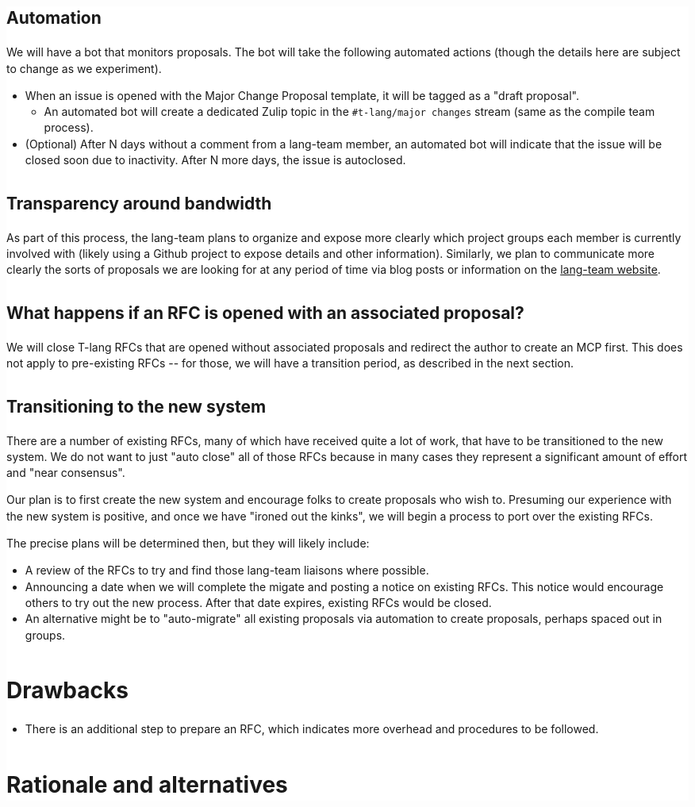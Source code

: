 ## Automation

We will have a bot that monitors proposals. The bot will take the following automated actions (though the details here are subject to change as we experiment).

* When an issue is opened with the Major Change Proposal template, it will be tagged as a "draft proposal".
    * An automated bot will create a dedicated Zulip topic in the `#t-lang/major changes` stream (same as the compile team process).
* (Optional) After N days without a comment from a lang-team member, an automated bot will indicate that the issue will be closed soon due to inactivity. After N more days, the issue is autoclosed.

## Transparency around bandwidth

As part of this process, the lang-team plans to organize and expose more clearly which project groups each member is currently involved with (likely using a Github project to expose details and other information). Similarly, we plan to communicate more clearly the sorts of proposals we are looking for at any period of time via blog posts or information on the [lang-team website].

[lang-team website]: https://lang-team.rust-lang.org/

## What happens if an RFC is opened with an associated proposal?

We will close T-lang RFCs that are opened without associated proposals and redirect the author to create an MCP first. This does not apply to pre-existing RFCs -- for those, we will have a transition period, as described in the next section.

## Transitioning to the new system

There are a number of existing RFCs, many of which have received quite a lot of work, that have to be transitioned to the new system. We do not want to just "auto close" all of those RFCs because in many cases they represent a significant amount of effort and "near consensus".

Our plan is to first create the new system and encourage folks to create proposals who wish to. Presuming our experience with the new system is positive, and once we have "ironed out the kinks", we will begin a process to port over the existing RFCs. 

The precise plans will be determined then, but they will likely include:

* A review of the RFCs to try and find those lang-team liaisons where possible.
* Announcing a date when we will complete the migate and posting a notice on existing RFCs. This notice would encourage others to try out the new process. After that date expires, existing RFCs would be closed.
* An alternative might be to "auto-migrate" all existing proposals via automation to create proposals, perhaps spaced out in groups.

# Drawbacks
[drawbacks]: #drawbacks

* There is an additional step to prepare an RFC, which indicates more overhead and procedures to be followed.

# Rationale and alternatives
[rationale-and-alternatives]: #rationale-and-alternatives


[summary]: #summary
[design notes]: https://lang-team.rust-lang.org/design_notes.html
[project group]: https://github.com/rust-lang/rfcs/pull/2856
[motivation]: #motivation
[guide-level-explanation]: #guide-level-explanation
[flowchart]: https://is.gd/nMrsVE
[flowchart-source]: https://is.gd/LdRVWk
[project group]: https://github.com/rust-lang/rfcs/pull/2856
[reference-level-explanation]: #reference-level-explanation
[prior-art]: #prior-art
[major change proposals]: https://forge.rust-lang.org/compiler/mcp.html
[staging]: http://smallcultfollowing.com/babysteps/blog/2018/06/20/proposal-for-a-staged-rfc-process/
[unresolved-questions]: #unresolved-questions
[future-possibilities]: #future-possibilities